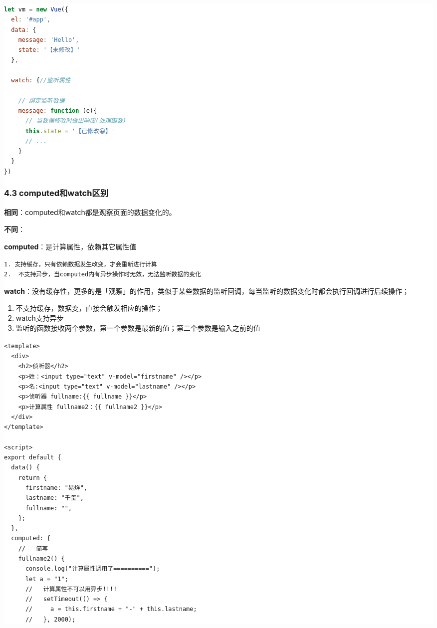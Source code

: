 ```js
let vm = new Vue({
  el: '#app',
  data: {
    message: 'Hello',
    state: '【未修改】'
  },
  
  watch: {//监听属性

    // 绑定监听数据
    message: function (e){
      // 当数据修改时做出响应(处理函数)
      this.state = '【已修改😀】'
      // ...
    }
  }
})

```

### 4.3 computed和watch区别

**相同**：computed和watch都是观察页面的数据变化的。

**不同**：

**computed**：是计算属性，依赖其它属性值

	1. 支持缓存，只有依赖数据发生改变，才会重新进行计算
	2.  不支持异步，当computed内有异步操作时无效，无法监听数据的变化

**watch**：没有缓存性，更多的是「观察」的作用，类似于某些数据的监听回调，每当监听的数据变化时都会执行回调进行后续操作；

1. 不支持缓存，数据变，直接会触发相应的操作；
2. watch支持异步
3. 监听的函数接收两个参数，第一个参数是最新的值；第二个参数是输入之前的值

```vue
<template>
  <div>
    <h2>侦听器</h2>
    <p>姓：<input type="text" v-model="firstname" /></p>
    <p>名:<input type="text" v-model="lastname" /></p>
    <p>侦听器 fullname:{{ fullname }}</p>
    <p>计算属性 fullname2：{{ fullname2 }}</p>
  </div>
</template>

<script>
export default {
  data() {
    return {
      firstname: "易烊",
      lastname: "千玺",
      fullname: "",
    };
  },
  computed: {
    //   简写
    fullname2() {
      console.log("计算属性调用了==========");
      let a = "1";
      //   计算属性不可以用异步!!!!
      //   setTimeout(() => {
      //     a = this.firstname + "-" + this.lastname;
      //   }, 2000);
```